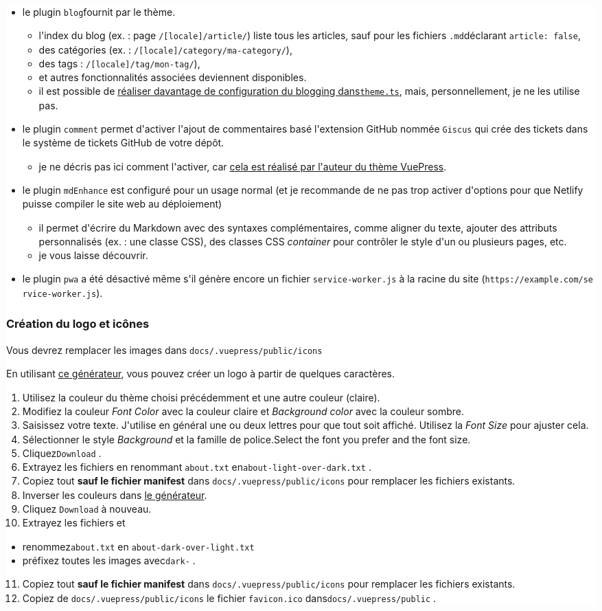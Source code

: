   - le plugin `blog`fournit par le thème.

    - l'index du blog (ex. : page `/[locale]/article/`) liste tous les articles, sauf pour les fichiers `.md`déclarant `article: false`,
    - des catégories (ex. : `/[locale]/category/ma-category/`),
    - des tags : `/[locale]/tag/mon-tag/`),
    - et autres fonctionnalités associées deviennent disponibles.
    - il est possible de [réaliser davantage de configuration du blogging dans`theme.ts`](https://theme-hope.vuejs.press/guide/blog/), mais, personnellement, je ne les utilise pas.

  - le plugin `comment` permet d'activer l'ajout de commentaires basé l'extension GitHub nommée `Giscus` qui crée des tickets dans le système de tickets GitHub de votre dépôt.

    - je ne décris pas ici comment l'activer, car [cela est réalisé par l'auteur du thème VuePress](https://theme-hope.vuejs.press/config/plugins/comment.html#intro).

  - le plugin `mdEnhance` est configuré pour un usage normal (et je recommande de ne pas trop activer d'options pour que Netlify puisse compiler le site web au déploiement)

    - il permet d'écrire du Markdown avec des syntaxes complémentaires, comme aligner du texte, ajouter des attributs personnalisés (ex. : une classe CSS), des classes CSS _container_ pour contrôler le style d'un ou plusieurs pages, etc.
    - je vous laisse découvrir.

  - le plugin `pwa` a été désactivé même s'il génère encore un fichier `service-worker.js` à la racine du site (`https://example.com/service-worker.js`).

### Création du logo et icônes

Vous devrez remplacer les images dans `docs/.vuepress/public/icons`

En utilisant [ce générateur](https://favicon.io/favicon-generator/), vous pouvez créer un logo à partir de quelques caractères.

1. Utilisez la couleur du thème choisi précédemment et une autre couleur (claire).
2. Modifiez la couleur _Font Color_ avec la couleur claire et _Background color_ avec la couleur sombre.
3. Saisissez votre texte. J'utilise en général une ou deux lettres pour que tout soit affiché. Utilisez la _Font Size_ pour ajuster cela.
4. Sélectionner le style _Background_ et la famille de police.Select the font you prefer and the font size.
5. Cliquez`Download` .
6. Extrayez les fichiers en renommant `about.txt` en`about-light-over-dark.txt` .
7. Copiez tout **sauf le fichier manifest** dans `docs/.vuepress/public/icons` pour remplacer les fichiers existants.
8. Inverser les couleurs dans [le générateur](https://favicon.io/favicon-generator/).
9. Cliquez `Download` à nouveau.
10. Extrayez les fichiers et

- renommez`about.txt` en `about-dark-over-light.txt`
- préfixez toutes les images avec`dark-` .

11. Copiez tout **sauf le fichier manifest** dans `docs/.vuepress/public/icons` pour remplacer les fichiers existants.
12. Copiez de `docs/.vuepress/public/icons` le fichier `favicon.ico` dans`docs/.vuepress/public` .
